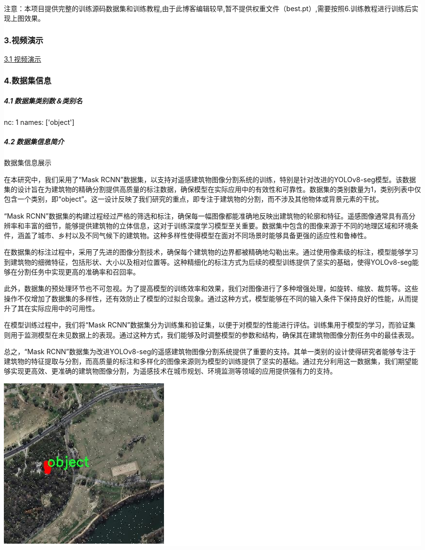注意：本项目提供完整的训练源码数据集和训练教程,由于此博客编辑较早,暂不提供权重文件（best.pt）,需要按照6.训练教程进行训练后实现上图效果。

### 3.视频演示

[3.1 视频演示](https://www.bilibili.com/video/BV1tezzYhEoF/)

### 4.数据集信息

##### 4.1 数据集类别数＆类别名

nc: 1
names: ['object']


##### 4.2 数据集信息简介

数据集信息展示

在本研究中，我们采用了“Mask RCNN”数据集，以支持对遥感建筑物图像分割系统的训练，特别是针对改进的YOLOv8-seg模型。该数据集的设计旨在为建筑物的精确分割提供高质量的标注数据，确保模型在实际应用中的有效性和可靠性。数据集的类别数量为1，类别列表中仅包含一个类别，即“object”。这一设计反映了我们研究的重点，即专注于建筑物的分割，而不涉及其他物体或背景元素的干扰。

“Mask RCNN”数据集的构建过程经过严格的筛选和标注，确保每一幅图像都能准确地反映出建筑物的轮廓和特征。遥感图像通常具有高分辨率和丰富的细节，能够提供建筑物的立体信息，这对于训练深度学习模型至关重要。数据集中包含的图像来源于不同的地理区域和环境条件，涵盖了城市、乡村以及不同气候下的建筑物。这种多样性使得模型在面对不同场景时能够具备更强的适应性和鲁棒性。

在数据集的标注过程中，采用了先进的图像分割技术，确保每个建筑物的边界都被精确地勾勒出来。通过使用像素级的标注，模型能够学习到建筑物的细微特征，包括形状、大小以及相对位置等。这种精细化的标注方式为后续的模型训练提供了坚实的基础，使得YOLOv8-seg能够在分割任务中实现更高的准确率和召回率。

此外，数据集的预处理环节也不可忽视。为了提高模型的训练效率和效果，我们对图像进行了多种增强处理，如旋转、缩放、裁剪等。这些操作不仅增加了数据集的多样性，还有效防止了模型的过拟合现象。通过这种方式，模型能够在不同的输入条件下保持良好的性能，从而提升了其在实际应用中的可用性。

在模型训练过程中，我们将“Mask RCNN”数据集分为训练集和验证集，以便于对模型的性能进行评估。训练集用于模型的学习，而验证集则用于监测模型在未见数据上的表现。通过这种方式，我们能够及时调整模型的参数和结构，确保其在建筑物图像分割任务中的最佳表现。

总之，“Mask RCNN”数据集为改进YOLOv8-seg的遥感建筑物图像分割系统提供了重要的支持。其单一类别的设计使得研究者能够专注于建筑物的特征提取与分割，而高质量的标注和多样化的图像来源则为模型的训练提供了坚实的基础。通过充分利用这一数据集，我们期望能够实现更高效、更准确的建筑物图像分割，为遥感技术在城市规划、环境监测等领域的应用提供强有力的支持。

![4.png](4.png)
